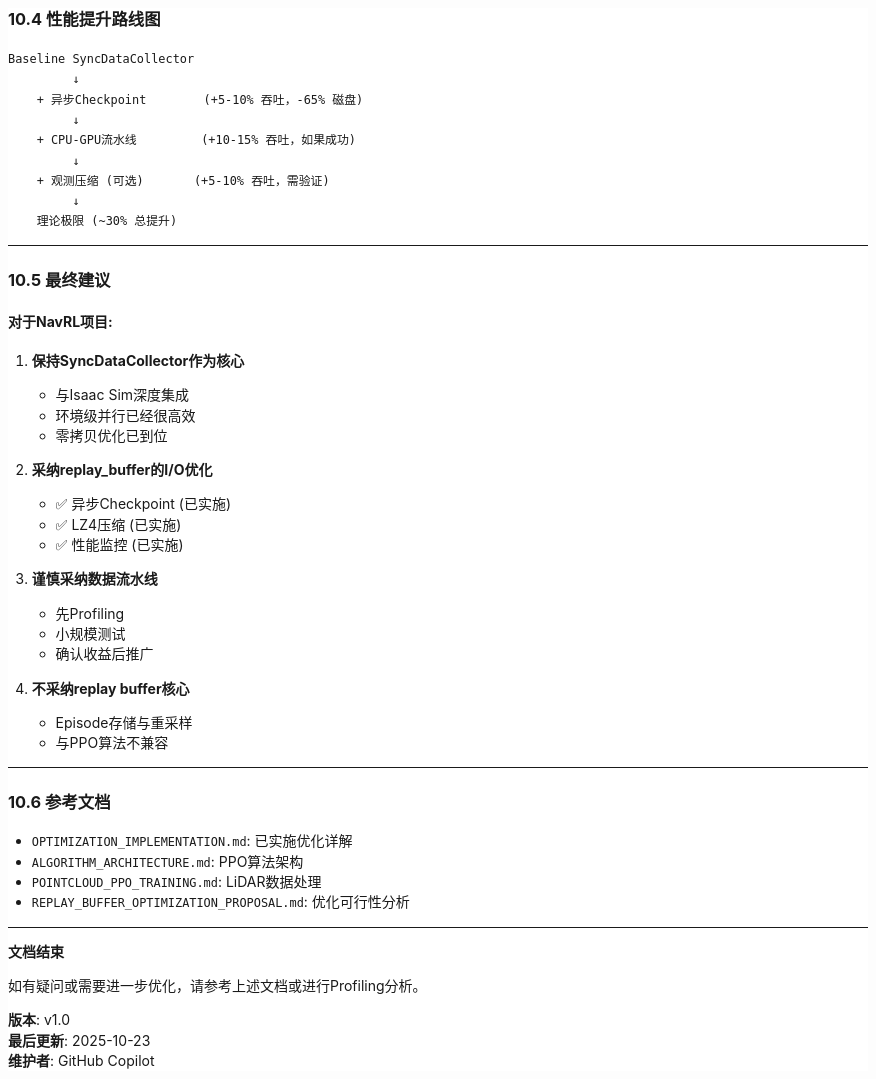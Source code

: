 ### 10.4 性能提升路线图

```
Baseline SyncDataCollector
         ↓
    + 异步Checkpoint        (+5-10% 吞吐，-65% 磁盘)
         ↓
    + CPU-GPU流水线         (+10-15% 吞吐，如果成功)
         ↓
    + 观测压缩 (可选)       (+5-10% 吞吐，需验证)
         ↓
    理论极限 (~30% 总提升)
```

---

### 10.5 最终建议

#### **对于NavRL项目**:

1. **保持SyncDataCollector作为核心**
   - 与Isaac Sim深度集成
   - 环境级并行已经很高效
   - 零拷贝优化已到位

2. **采纳replay_buffer的I/O优化**
   - ✅ 异步Checkpoint (已实施)
   - ✅ LZ4压缩 (已实施)
   - ✅ 性能监控 (已实施)

3. **谨慎采纳数据流水线**
   - 先Profiling
   - 小规模测试
   - 确认收益后推广

4. **不采纳replay buffer核心**
   - Episode存储与重采样
   - 与PPO算法不兼容

---

### 10.6 参考文档

- `OPTIMIZATION_IMPLEMENTATION.md`: 已实施优化详解
- `ALGORITHM_ARCHITECTURE.md`: PPO算法架构
- `POINTCLOUD_PPO_TRAINING.md`: LiDAR数据处理
- `REPLAY_BUFFER_OPTIMIZATION_PROPOSAL.md`: 优化可行性分析

---

**文档结束**

如有疑问或需要进一步优化，请参考上述文档或进行Profiling分析。

**版本**: v1.0  
**最后更新**: 2025-10-23  
**维护者**: GitHub Copilot

